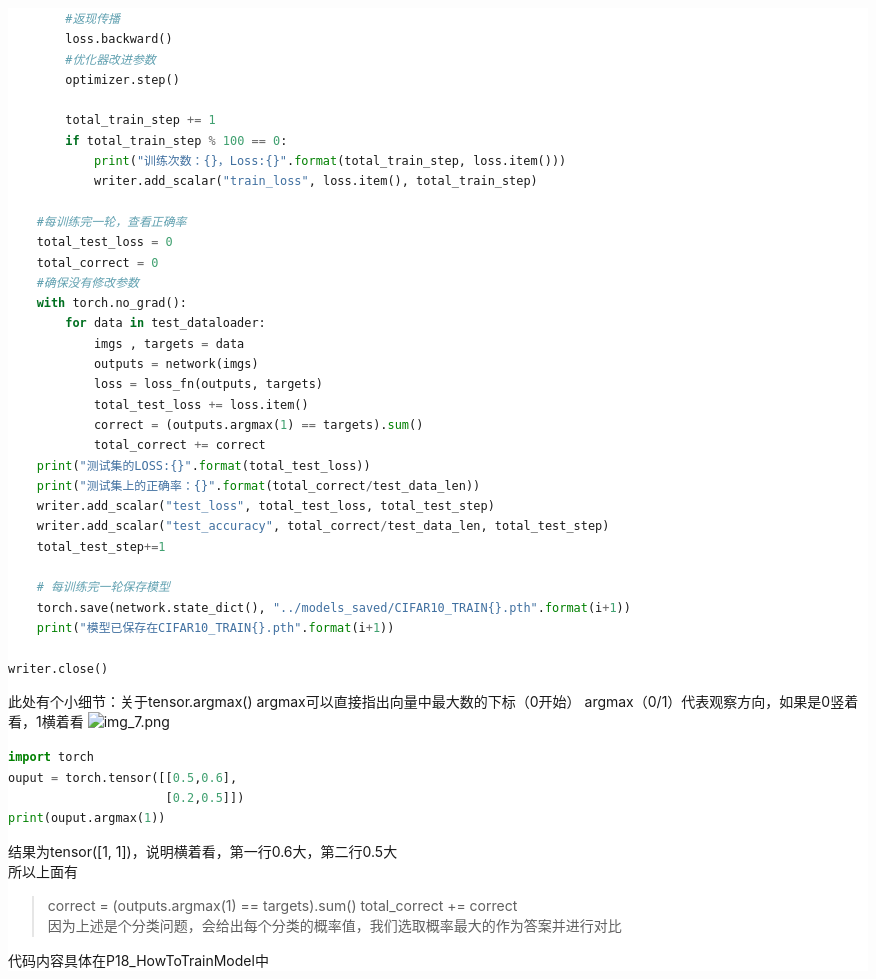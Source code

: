 ```python
        #返现传播
        loss.backward()
        #优化器改进参数
        optimizer.step()

        total_train_step += 1
        if total_train_step % 100 == 0:
            print("训练次数：{}，Loss:{}".format(total_train_step, loss.item()))
            writer.add_scalar("train_loss", loss.item(), total_train_step)

    #每训练完一轮，查看正确率
    total_test_loss = 0
    total_correct = 0
    #确保没有修改参数
    with torch.no_grad():
        for data in test_dataloader:
            imgs , targets = data
            outputs = network(imgs)
            loss = loss_fn(outputs, targets)
            total_test_loss += loss.item()
            correct = (outputs.argmax(1) == targets).sum()
            total_correct += correct
    print("测试集的LOSS:{}".format(total_test_loss))
    print("测试集上的正确率：{}".format(total_correct/test_data_len))
    writer.add_scalar("test_loss", total_test_loss, total_test_step)
    writer.add_scalar("test_accuracy", total_correct/test_data_len, total_test_step)
    total_test_step+=1

    # 每训练完一轮保存模型
    torch.save(network.state_dict(), "../models_saved/CIFAR10_TRAIN{}.pth".format(i+1))
    print("模型已保存在CIFAR10_TRAIN{}.pth".format(i+1))

writer.close()
```
此处有个小细节：关于tensor.argmax()
argmax可以直接指出向量中最大数的下标（0开始）
argmax（0/1）代表观察方向，如果是0竖着看，1横着看
![img_7.png](img_7.png)
```python
import torch
ouput = torch.tensor([[0.5,0.6],
                      [0.2,0.5]])
print(ouput.argmax(1))
```
结果为tensor([1, 1])，说明横着看，第一行0.6大，第二行0.5大  
所以上面有
> correct = (outputs.argmax(1) == targets).sum()
            total_correct += correct  
> 因为上述是个分类问题，会给出每个分类的概率值，我们选取概率最大的作为答案并进行对比

代码内容具体在P18_HowToTrainModel中
